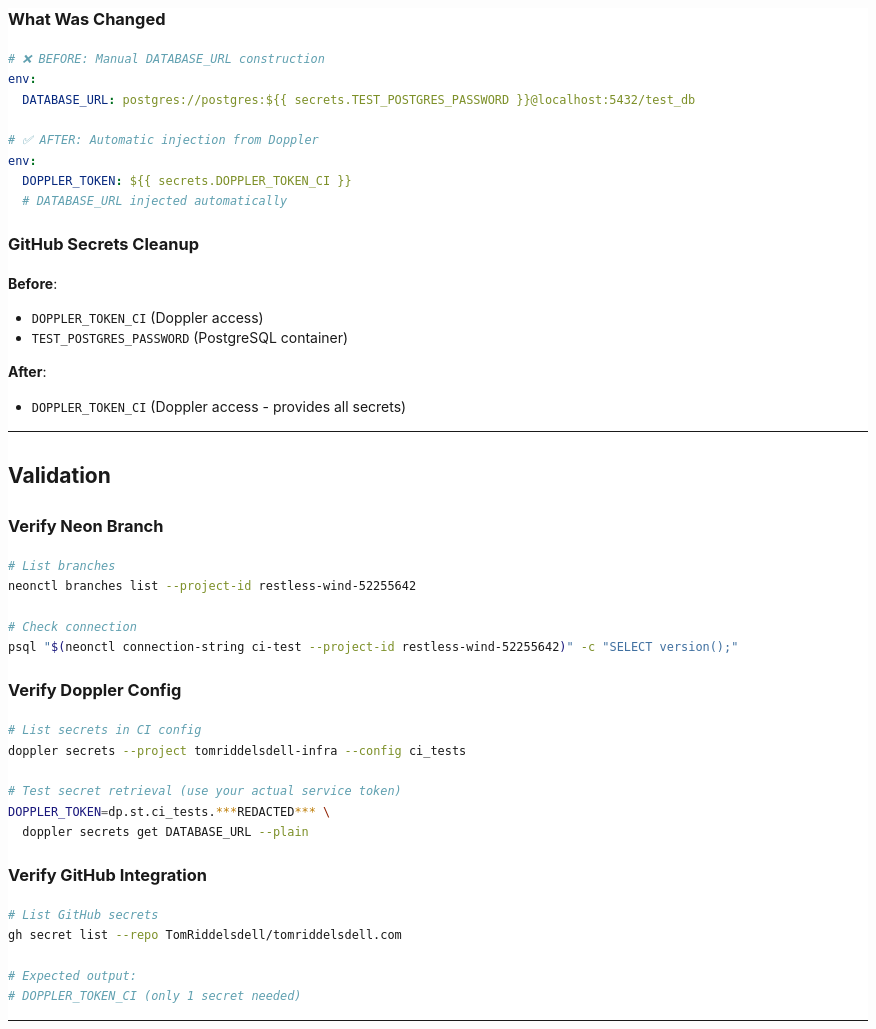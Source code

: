 ### What Was Changed

```yaml
# ❌ BEFORE: Manual DATABASE_URL construction
env:
  DATABASE_URL: postgres://postgres:${{ secrets.TEST_POSTGRES_PASSWORD }}@localhost:5432/test_db

# ✅ AFTER: Automatic injection from Doppler
env:
  DOPPLER_TOKEN: ${{ secrets.DOPPLER_TOKEN_CI }}
  # DATABASE_URL injected automatically
```

### GitHub Secrets Cleanup

**Before**:
- `DOPPLER_TOKEN_CI` (Doppler access)
- `TEST_POSTGRES_PASSWORD` (PostgreSQL container)

**After**:
- `DOPPLER_TOKEN_CI` (Doppler access - provides all secrets)

---

## Validation

### Verify Neon Branch

```bash
# List branches
neonctl branches list --project-id restless-wind-52255642

# Check connection
psql "$(neonctl connection-string ci-test --project-id restless-wind-52255642)" -c "SELECT version();"
```

### Verify Doppler Config

```bash
# List secrets in CI config
doppler secrets --project tomriddelsdell-infra --config ci_tests

# Test secret retrieval (use your actual service token)
DOPPLER_TOKEN=dp.st.ci_tests.***REDACTED*** \
  doppler secrets get DATABASE_URL --plain
```

### Verify GitHub Integration

```bash
# List GitHub secrets
gh secret list --repo TomRiddelsdell/tomriddelsdell.com

# Expected output:
# DOPPLER_TOKEN_CI (only 1 secret needed)
```

---
